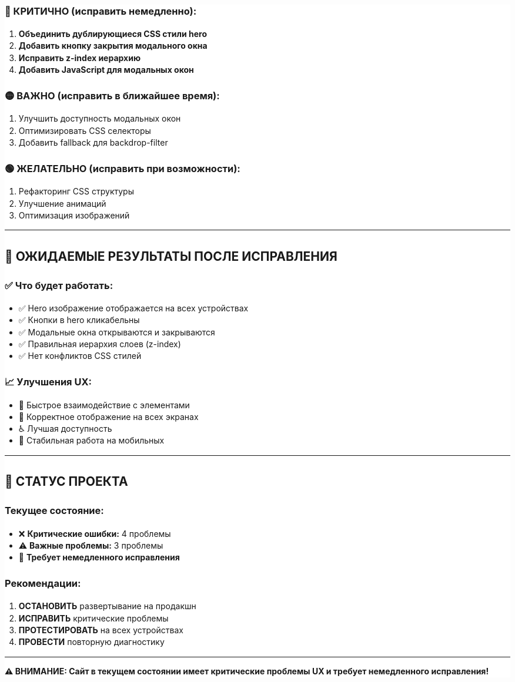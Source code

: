 ### **🔴 КРИТИЧНО (исправить немедленно):**
1. **Объединить дублирующиеся CSS стили hero**
2. **Добавить кнопку закрытия модального окна**
3. **Исправить z-index иерархию**
4. **Добавить JavaScript для модальных окон**

### **🟡 ВАЖНО (исправить в ближайшее время):**
1. Улучшить доступность модальных окон
2. Оптимизировать CSS селекторы
3. Добавить fallback для backdrop-filter

### **🟢 ЖЕЛАТЕЛЬНО (исправить при возможности):**
1. Рефакторинг CSS структуры
2. Улучшение анимаций
3. Оптимизация изображений

---

## 🎯 ОЖИДАЕМЫЕ РЕЗУЛЬТАТЫ ПОСЛЕ ИСПРАВЛЕНИЯ

### **✅ Что будет работать:**
- ✅ Hero изображение отображается на всех устройствах
- ✅ Кнопки в hero кликабельны
- ✅ Модальные окна открываются и закрываются
- ✅ Правильная иерархия слоев (z-index)
- ✅ Нет конфликтов CSS стилей

### **📈 Улучшения UX:**
- 🚀 Быстрое взаимодействие с элементами
- 🎨 Корректное отображение на всех экранах
- ♿ Лучшая доступность
- 📱 Стабильная работа на мобильных

---

## 🚨 СТАТУС ПРОЕКТА

### **Текущее состояние:**
- ❌ **Критические ошибки:** 4 проблемы
- ⚠️ **Важные проблемы:** 3 проблемы  
- 🔄 **Требует немедленного исправления**

### **Рекомендации:**
1. **ОСТАНОВИТЬ** развертывание на продакшн
2. **ИСПРАВИТЬ** критические проблемы
3. **ПРОТЕСТИРОВАТЬ** на всех устройствах
4. **ПРОВЕСТИ** повторную диагностику

---

**⚠️ ВНИМАНИЕ: Сайт в текущем состоянии имеет критические проблемы UX и требует немедленного исправления!**